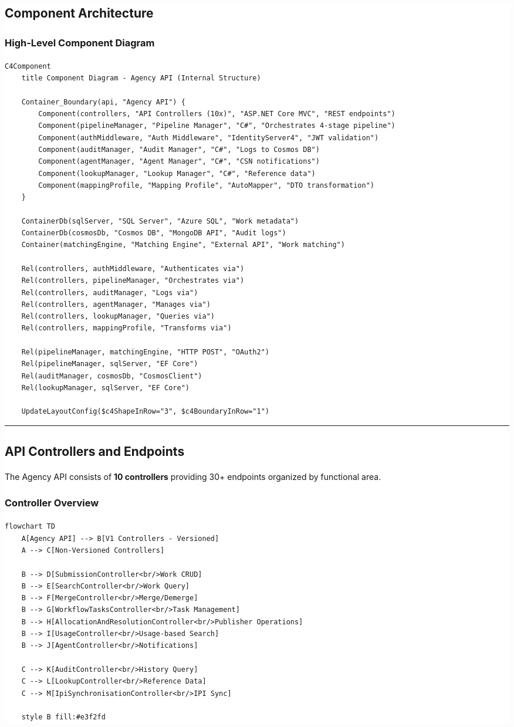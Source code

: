 
## Component Architecture

### High-Level Component Diagram

```mermaid
C4Component
    title Component Diagram - Agency API (Internal Structure)

    Container_Boundary(api, "Agency API") {
        Component(controllers, "API Controllers (10x)", "ASP.NET Core MVC", "REST endpoints")
        Component(pipelineManager, "Pipeline Manager", "C#", "Orchestrates 4-stage pipeline")
        Component(authMiddleware, "Auth Middleware", "IdentityServer4", "JWT validation")
        Component(auditManager, "Audit Manager", "C#", "Logs to Cosmos DB")
        Component(agentManager, "Agent Manager", "C#", "CSN notifications")
        Component(lookupManager, "Lookup Manager", "C#", "Reference data")
        Component(mappingProfile, "Mapping Profile", "AutoMapper", "DTO transformation")
    }

    ContainerDb(sqlServer, "SQL Server", "Azure SQL", "Work metadata")
    ContainerDb(cosmosDb, "Cosmos DB", "MongoDB API", "Audit logs")
    Container(matchingEngine, "Matching Engine", "External API", "Work matching")

    Rel(controllers, authMiddleware, "Authenticates via")
    Rel(controllers, pipelineManager, "Orchestrates via")
    Rel(controllers, auditManager, "Logs via")
    Rel(controllers, agentManager, "Manages via")
    Rel(controllers, lookupManager, "Queries via")
    Rel(controllers, mappingProfile, "Transforms via")

    Rel(pipelineManager, matchingEngine, "HTTP POST", "OAuth2")
    Rel(pipelineManager, sqlServer, "EF Core")
    Rel(auditManager, cosmosDb, "CosmosClient")
    Rel(lookupManager, sqlServer, "EF Core")

    UpdateLayoutConfig($c4ShapeInRow="3", $c4BoundaryInRow="1")
```

---

## API Controllers and Endpoints

The Agency API consists of **10 controllers** providing 30+ endpoints organized by functional area.

### Controller Overview

```mermaid
flowchart TD
    A[Agency API] --> B[V1 Controllers - Versioned]
    A --> C[Non-Versioned Controllers]

    B --> D[SubmissionController<br/>Work CRUD]
    B --> E[SearchController<br/>Work Query]
    B --> F[MergeController<br/>Merge/Demerge]
    B --> G[WorkflowTasksController<br/>Task Management]
    B --> H[AllocationAndResolutionController<br/>Publisher Operations]
    B --> I[UsageController<br/>Usage-based Search]
    B --> J[AgentController<br/>Notifications]

    C --> K[AuditController<br/>History Query]
    C --> L[LookupController<br/>Reference Data]
    C --> M[IpiSynchronisationController<br/>IPI Sync]

    style B fill:#e3f2fd
```